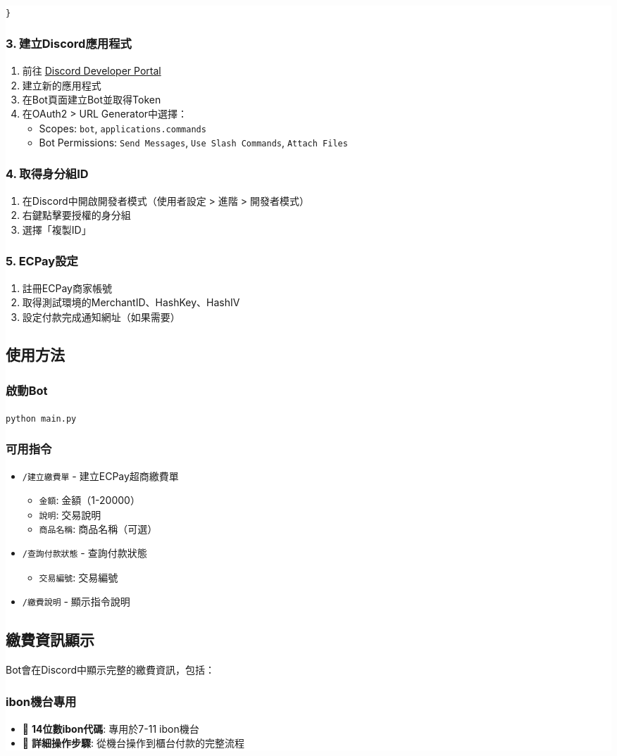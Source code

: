 ```python
}
```

### 3. 建立Discord應用程式

1. 前往 [Discord Developer Portal](https://discord.com/developers/applications)
2. 建立新的應用程式
3. 在Bot頁面建立Bot並取得Token
4. 在OAuth2 > URL Generator中選擇：
   - Scopes: `bot`, `applications.commands`
   - Bot Permissions: `Send Messages`, `Use Slash Commands`, `Attach Files`

### 4. 取得身分組ID

1. 在Discord中開啟開發者模式（使用者設定 > 進階 > 開發者模式）
2. 右鍵點擊要授權的身分組
3. 選擇「複製ID」

### 5. ECPay設定

1. 註冊ECPay商家帳號
2. 取得測試環境的MerchantID、HashKey、HashIV
3. 設定付款完成通知網址（如果需要）

## 使用方法

### 啟動Bot

```bash
python main.py
```

### 可用指令

- `/建立繳費單` - 建立ECPay超商繳費單
  - `金額`: 金額（1-20000）
  - `說明`: 交易說明
  - `商品名稱`: 商品名稱（可選）

- `/查詢付款狀態` - 查詢付款狀態
  - `交易編號`: 交易編號

- `/繳費說明` - 顯示指令說明

## 繳費資訊顯示

Bot會在Discord中顯示完整的繳費資訊，包括：

### ibon機台專用
- 🏪 **14位數ibon代碼**: 專用於7-11 ibon機台
- 📱 **詳細操作步驟**: 從機台操作到櫃台付款的完整流程
